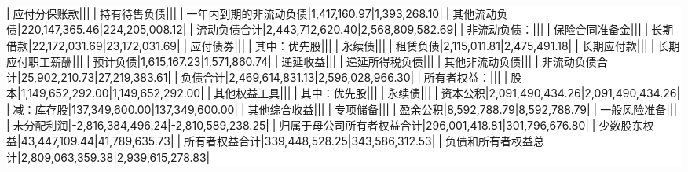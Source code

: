 | 应付分保账款|||
| 持有待售负债|||
| 一年内到期的非流动负债|1,417,160.97|1,393,268.10|
| 其他流动负债|220,147,365.46|224,205,008.12|
| 流动负债合计|2,443,712,620.40|2,568,809,582.69|
| 非流动负债：|||
| 保险合同准备金|||
| 长期借款|22,172,031.69|23,172,031.69|
| 应付债券|||
| 其中：优先股|||
| 永续债|||
| 租赁负债|2,115,011.81|2,475,491.18|
| 长期应付款|||
| 长期应付职工薪酬|||
| 预计负债|1,615,167.23|1,571,860.74|
| 递延收益|||
| 递延所得税负债|||
| 其他非流动负债|||
| 非流动负债合计|25,902,210.73|27,219,383.61|
| 负债合计|2,469,614,831.13|2,596,028,966.30|
| 所有者权益：|||
| 股本|1,149,652,292.00|1,149,652,292.00|
| 其他权益工具|||
| 其中：优先股|||
| 永续债|||
| 资本公积|2,091,490,434.26|2,091,490,434.26|
| 减：库存股|137,349,600.00|137,349,600.00|
| 其他综合收益|||
| 专项储备|||
| 盈余公积|8,592,788.79|8,592,788.79|
| 一般风险准备|||
| 未分配利润|-2,816,384,496.24|-2,810,589,238.25|
| 归属于母公司所有者权益合计|296,001,418.81|301,796,676.80|
| 少数股东权益|43,447,109.44|41,789,635.73|
| 所有者权益合计|339,448,528.25|343,586,312.53|
| 负债和所有者权益总计|2,809,063,359.38|2,939,615,278.83|  
